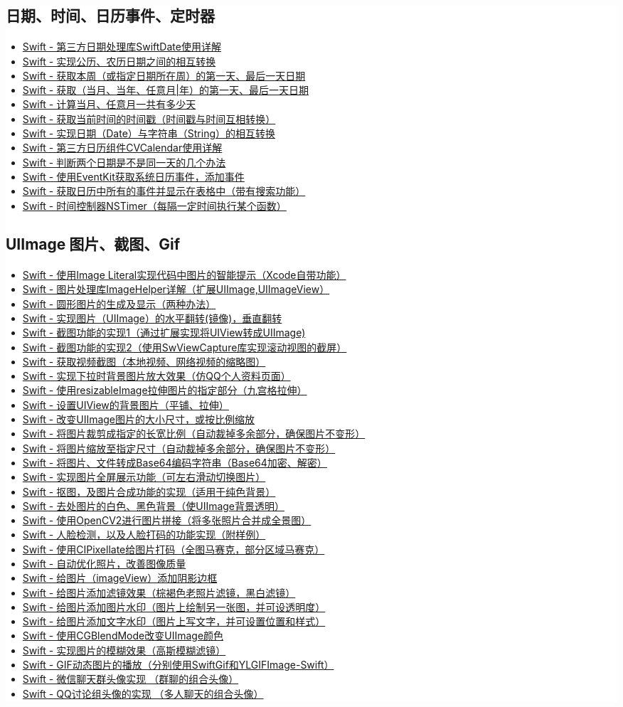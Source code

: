 

## 日期、时间、日历事件、定时器

* [Swift - 第三方日期处理库SwiftDate使用详解](https://www.hangge.com/blog/cache/detail_2222.html)
* [Swift - 实现公历、农历日期之间的相互转换](https://www.hangge.com/blog/cache/detail_1843.html)
* [Swift - 获取本周（或指定日期所在周）的第一天、最后一天日期](https://www.hangge.com/blog/cache/detail_1897.html)
* [Swift - 获取（当月、当年、任意月|年）的第一天、最后一天日期](https://www.hangge.com/blog/cache/detail_1223.html)
* [Swift - 计算当月、任意月一共有多少天](https://www.hangge.com/blog/cache/detail_1222.html)
* [Swift - 获取当前时间的时间戳（时间戳与时间互相转换）](https://www.hangge.com/blog/cache/detail_1198.html)
* [Swift - 实现日期（Date）与字符串（String）的相互转换](https://www.hangge.com/blog/cache/detail_2182.html)
* [Swift - 第三方日历组件CVCalendar使用详解](https://www.hangge.com/blog/cache/detail_1504.html)
* [Swift - 判断两个日期是不是同一天的几个办法](https://www.hangge.com/blog/cache/detail_1423.html)
* [Swift - 使用EventKit获取系统日历事件，添加事件](https://www.hangge.com/blog/cache/detail_644.html)
* [Swift - 获取日历中所有的事件并显示在表格中（带有搜索功能）](https://www.hangge.com/blog/cache/detail_1385.html)
* [Swift - 时间控制器NSTimer（每隔一定时间执行某个函数）](https://www.hangge.com/blog/cache/detail_702.html)

## UIImage 图片、截图、Gif

* [Swift - 使用Image Literal实现代码中图片的智能提示（Xcode自带功能）](https://www.hangge.com/blog/cache/detail_1903.html)
* [Swift - 图片处理库ImageHelper详解（扩展UIImage,UIImageView）](https://www.hangge.com/blog/cache/detail_975.html)
* [Swift - 圆形图片的生成及显示（两种办法）](https://www.hangge.com/blog/cache/detail_1535.html)
* [Swift - 实现图片（UIImage）的水平翻转(镜像)，垂直翻转](https://www.hangge.com/blog/cache/detail_974.html)
* [Swift - 截图功能的实现1（通过扩展实现将UIView转成UIImage)](https://www.hangge.com/blog/cache/detail_2071.html)
* [Swift - 截图功能的实现2（使用SwViewCapture库实现滚动视图的截屏）](https://www.hangge.com/blog/cache/detail_2114.html)
* [Swift - 获取视频截图（本地视频、网络视频的缩略图）](https://www.hangge.com/blog/cache/detail_1194.html)
* [Swift - 实现下拉时背景图片放大效果（仿QQ个人资料页面）](https://www.hangge.com/blog/cache/detail_2271.html)
* [Swift - 使用resizableImage拉伸图片的指定部分（九宫格拉伸）](https://www.hangge.com/blog/cache/detail_2070.html)
* [Swift - 设置UIView的背景图片（平铺、拉伸）](https://www.hangge.com/blog/cache/detail_2069.html)
* [Swift - 改变UIImage图片的大小尺寸，或按比例缩放](https://www.hangge.com/blog/cache/detail_1344.html)
* [Swift - 将图片裁剪成指定的长宽比例（自动裁掉多余部分，确保图片不变形）](https://www.hangge.com/blog/cache/detail_2072.html)
* [Swift - 将图片缩放至指定尺寸（自动裁掉多余部分，确保图片不变形）](https://www.hangge.com/blog/cache/detail_2074.html)
* [Swift - 将图片、文件转成Base64编码字符串（Base64加密、解密）](https://www.hangge.com/blog/cache/detail_1711.html)
* [Swift - 实现图片全屏展示功能（可左右滑动切换图片）](https://www.hangge.com/blog/cache/category_72_17.html)
* [Swift - 抠图，及图片合成功能的实现（适用于纯色背景）](https://www.hangge.com/blog/cache/detail_904.html)
* [Swift - 去处图片的白色、黑色背景（使UIImage背景透明）](https://www.hangge.com/blog/cache/detail_1496.html)
* [Swift - 使用OpenCV2进行图片拼接（将多张照片合并成全景图）](https://www.hangge.com/blog/cache/detail_921.html)
* [Swift - 人脸检测，以及人脸打码的功能实现（附样例）](https://www.hangge.com/blog/cache/detail_907.html)
* [Swift - 使用CIPixellate给图片打码（全图马赛克，部分区域马赛克）](https://www.hangge.com/blog/cache/detail_906.html)
* [Swift - 自动优化照片，改善图像质量](https://www.hangge.com/blog/cache/detail_902.html)
* [Swift - 给图片（imageView）添加阴影边框](https://www.hangge.com/blog/cache/detail_900.html)
* [Swift - 给图片添加滤镜效果（棕褐色老照片滤镜，黑白滤镜）](https://www.hangge.com/blog/cache/detail_889.html)
* [Swift - 给图片添加图片水印（图片上绘制另一张图，并可设透明度）](https://www.hangge.com/blog/cache/detail_805.html)
* [Swift - 给图片添加文字水印（图片上写文字，并可设置位置和样式）](https://www.hangge.com/blog/cache/detail_804.html)
* [Swift - 使用CGBlendMode改变UIImage颜色](https://www.hangge.com/blog/cache/detail_803.html)
* [Swift - 实现图片的模糊效果（高斯模糊滤镜）](https://www.hangge.com/blog/cache/detail_1424.html)
* [Swift - GIF动态图片的播放（分别使用SwiftGif和YLGIFImage-Swift）](https://www.hangge.com/blog/cache/detail_1060.html)
* [Swift - 微信聊天群头像实现 （群聊的组合头像）](https://www.hangge.com/blog/cache/detail_1463.html)
* [Swift - QQ讨论组头像的实现 （多人聊天的组合头像）](https://www.hangge.com/blog/cache/detail_1462.html)
